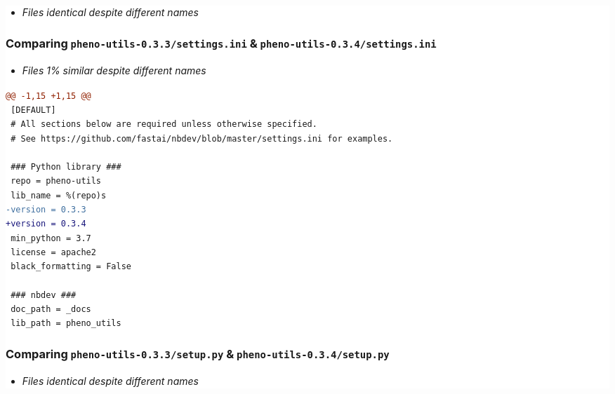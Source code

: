  * *Files identical despite different names*

### Comparing `pheno-utils-0.3.3/settings.ini` & `pheno-utils-0.3.4/settings.ini`

 * *Files 1% similar despite different names*

```diff
@@ -1,15 +1,15 @@
 [DEFAULT]
 # All sections below are required unless otherwise specified.
 # See https://github.com/fastai/nbdev/blob/master/settings.ini for examples.
 
 ### Python library ###
 repo = pheno-utils
 lib_name = %(repo)s
-version = 0.3.3
+version = 0.3.4
 min_python = 3.7
 license = apache2
 black_formatting = False
 
 ### nbdev ###
 doc_path = _docs
 lib_path = pheno_utils
```

### Comparing `pheno-utils-0.3.3/setup.py` & `pheno-utils-0.3.4/setup.py`

 * *Files identical despite different names*

